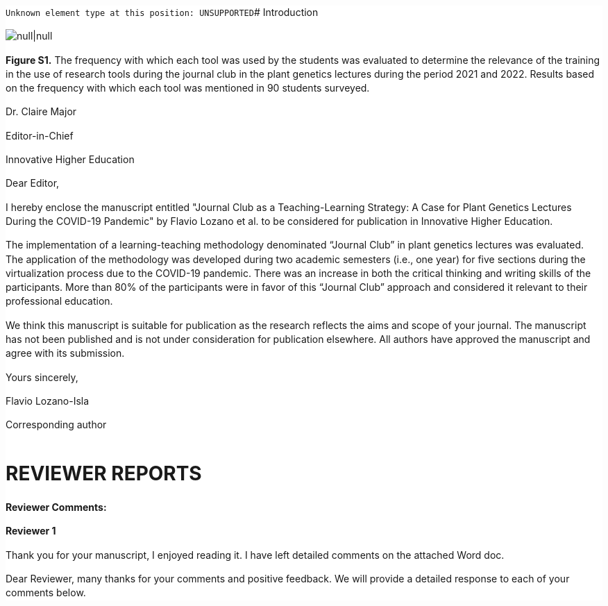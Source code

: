 ```Unknown element type at this position: UNSUPPORTED```# Introduction



![null|null](img_3.jpg)​

**Figure S1.** The frequency with which each tool was used by the students was evaluated to determine the relevance of the training in the use of research tools during the journal club in the plant genetics lectures during the period  2021 and 2022.  Results based on the frequency with which each tool was mentioned in 90 students surveyed.

Dr. Claire Major

Editor-in-Chief

Innovative Higher Education		

Dear Editor,

I hereby enclose the manuscript entitled "Journal Club as a Teaching-Learning Strategy: A Case for Plant Genetics Lectures During the COVID-19 Pandemic" by Flavio Lozano et al. to be considered for publication in Innovative Higher Education.

The implementation of a learning-teaching methodology denominated “Journal Club” in plant genetics lectures was evaluated. The application of the methodology was developed during two academic semesters (i.e., one year) for five sections during the virtualization process due to the COVID-19 pandemic. There was an increase in both the critical thinking and writing skills of the participants. More than 80% of the participants were in favor of this “Journal Club” approach and considered it relevant to their professional education.

We think this manuscript is suitable for publication as the research reflects the aims and scope of your journal. The manuscript has not been published and is not under consideration for publication elsewhere. All authors have approved the manuscript and agree with its submission.

Yours sincerely,





Flavio Lozano-Isla

Corresponding author

# REVIEWER REPORTS



**Reviewer Comments:**



**Reviewer 1**



Thank you for your manuscript, I enjoyed reading it. I have left detailed comments on the attached Word doc.



Dear Reviewer, many thanks for your comments and positive feedback. We will provide a detailed response to each of your comments below.

```
